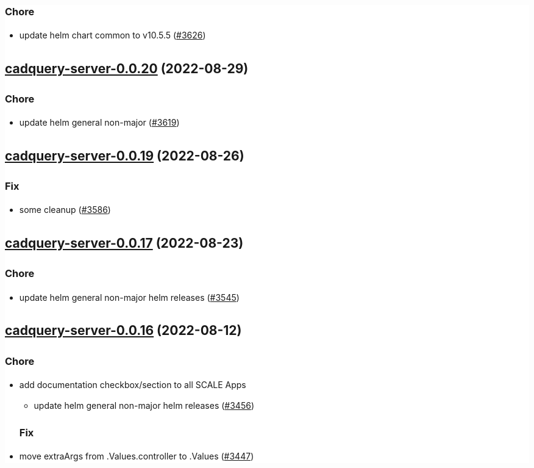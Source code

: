 ### Chore

- update helm chart common to v10.5.5 ([#3626](https://github.com/truecharts/charts/issues/3626))




## [cadquery-server-0.0.20](https://github.com/truecharts/charts/compare/cadquery-server-0.0.19...cadquery-server-0.0.20) (2022-08-29)

### Chore

- update helm general non-major ([#3619](https://github.com/truecharts/charts/issues/3619))




## [cadquery-server-0.0.19](https://github.com/truecharts/charts/compare/cadquery-server-0.0.17...cadquery-server-0.0.19) (2022-08-26)

### Fix

- some cleanup ([#3586](https://github.com/truecharts/charts/issues/3586))




## [cadquery-server-0.0.17](https://github.com/truecharts/charts/compare/cadquery-server-0.0.16...cadquery-server-0.0.17) (2022-08-23)

### Chore

- update helm general non-major helm releases ([#3545](https://github.com/truecharts/charts/issues/3545))




## [cadquery-server-0.0.16](https://github.com/truecharts/charts/compare/cadquery-server-0.0.15...cadquery-server-0.0.16) (2022-08-12)

### Chore

- add documentation checkbox/section to all SCALE Apps
  - update helm general non-major helm releases ([#3456](https://github.com/truecharts/charts/issues/3456))

  ### Fix

- move extraArgs from .Values.controller to .Values ([#3447](https://github.com/truecharts/charts/issues/3447))

